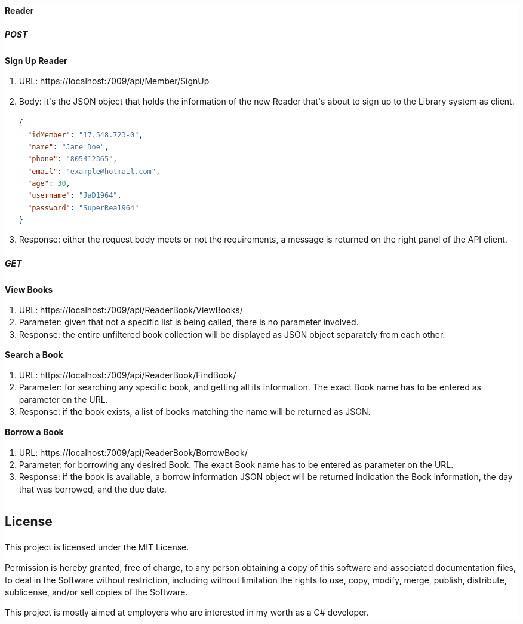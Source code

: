 #### Reader

##### POST

**Sign Up Reader**

1. URL: https://localhost:7009/api/Member/SignUp
2. Body: it's the JSON object that holds the information of the new Reader that's about to sign up to the Library system as client.

   ```json
   {
     "idMember": "17.548.723-0",
     "name": "Jane Doe",
     "phone": "805412365",
     "email": "example@hotmail.com",
     "age": 30,
     "username": "JaD1964",
     "password": "SuperRea1964"
   }
   ```

3. Response: either the request body meets or not the requirements, a message is returned on the right panel of the API client.

##### GET

**View Books**

1. URL: https://localhost:7009/api/ReaderBook/ViewBooks/
2. Parameter: given that not a specific list is being called, there is no parameter involved.
3. Response: the entire unfiltered book collection will be displayed as JSON object separately from each other.

**Search a Book**

1. URL: https://localhost:7009/api/ReaderBook/FindBook/
2. Parameter: for searching any specific book, and getting all its information. The exact Book name has to be entered as parameter on the URL.
3. Response: if the book exists, a list of books matching the name will be returned as JSON.

**Borrow a Book**

1. URL: https://localhost:7009/api/ReaderBook/BorrowBook/
2. Parameter: for borrowing any desired Book. The exact Book name has to be entered as parameter on the URL.
3. Response: if the book is available, a borrow information JSON object will be returned indication the Book information, the day that was borrowed, and the due date.

## License

This project is licensed under the MIT License.

Permission is hereby granted, free of charge, to any person obtaining a copy of this software and associated documentation files, to deal in the Software without restriction, including without limitation the rights to use, copy, modify, merge, publish, distribute, sublicense, and/or sell copies of the Software.

This project is mostly aimed at employers who are interested in my worth as a C# developer.
